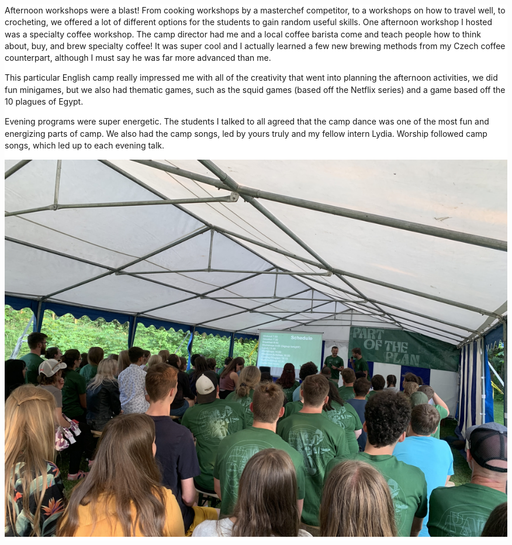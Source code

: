 <video width="320" height="240" controls>
  <source src="baseball.mp4" type="video/mp4">
  <source src="movie.ogg" type="video/ogg">
Your browser does not support the video tag.
</video>

<video width="320" height="240" controls>
  <source src="football.mp4" type="video/mp4">
  <source src="movie.ogg" type="video/ogg">
Your browser does not support the video tag.
</video>

Afternoon workshops were a blast! From cooking workshops by a masterchef competitor, to a workshops on how to travel well, to crocheting, we offered a lot of different options for the students to gain random useful skills. One afternoon workshop I hosted was a specialty coffee workshop. The camp director had me and a local coffee barista come and teach people how to think about, buy, and brew specialty coffee! It was super cool and I actually learned a few new brewing methods from my Czech coffee counterpart, although I must say he was far more advanced than me.

<video width="640" height="480" controls>
  <source src="coffeetime.mp4" type="video/mp4">
  <source src="movie.ogg" type="video/ogg">
Your browser does not support the video tag.
</video>

This particular English camp really impressed me with all of the creativity that went into planning the afternoon activities, we did fun minigames, but we also had thematic games, such as the squid games (based off the Netflix series) and a game based off the 10 plagues of Egypt.

Evening programs were super energetic. The students I talked to all agreed that the camp dance was one of the most fun and energizing parts of camp. We also had the camp songs, led by yours truly and my fellow intern Lydia. Worship followed camp songs, which led up to each evening talk.

<img src="firstevening.JPG" alt="eveningprogram" class="center2"/>